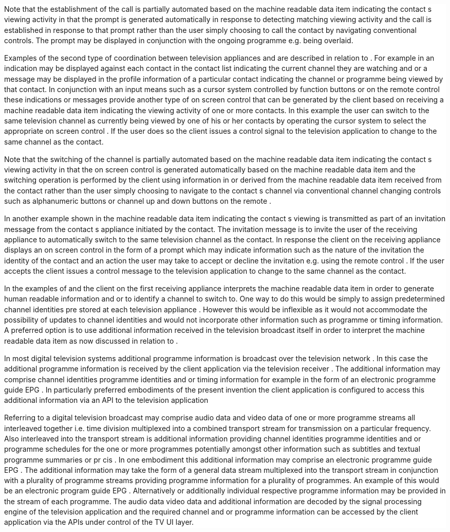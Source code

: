 Note that the establishment of the call is partially automated based on the machine readable data item indicating the contact s viewing activity in that the prompt is generated automatically in response to detecting matching viewing activity and the call is established in response to that prompt rather than the user simply choosing to call the contact by navigating conventional controls. The prompt may be displayed in conjunction with the ongoing programme e.g. being overlaid.

Examples of the second type of coordination between television appliances and are described in relation to . For example in an indication may be displayed against each contact in the contact list indicating the current channel they are watching and or a message may be displayed in the profile information of a particular contact indicating the channel or programme being viewed by that contact. In conjunction with an input means such as a cursor system controlled by function buttons or on the remote control these indications or messages provide another type of on screen control that can be generated by the client based on receiving a machine readable data item indicating the viewing activity of one or more contacts. In this example the user can switch to the same television channel as currently being viewed by one of his or her contacts by operating the cursor system to select the appropriate on screen control . If the user does so the client issues a control signal to the television application to change to the same channel as the contact.

Note that the switching of the channel is partially automated based on the machine readable data item indicating the contact s viewing activity in that the on screen control is generated automatically based on the machine readable data item and the switching operation is performed by the client using information in or derived from the machine readable data item received from the contact rather than the user simply choosing to navigate to the contact s channel via conventional channel changing controls such as alphanumeric buttons or channel up and down buttons on the remote .

In another example shown in the machine readable data item indicating the contact s viewing is transmitted as part of an invitation message from the contact s appliance initiated by the contact. The invitation message is to invite the user of the receiving appliance to automatically switch to the same television channel as the contact. In response the client on the receiving appliance displays an on screen control in the form of a prompt which may indicate information such as the nature of the invitation the identity of the contact and an action the user may take to accept or decline the invitation e.g. using the remote control . If the user accepts the client issues a control message to the television application to change to the same channel as the contact.

In the examples of and the client on the first receiving appliance interprets the machine readable data item in order to generate human readable information and or to identify a channel to switch to. One way to do this would be simply to assign predetermined channel identities pre stored at each television appliance . However this would be inflexible as it would not accommodate the possibility of updates to channel identities and would not incorporate other information such as programme or timing information. A preferred option is to use additional information received in the television broadcast itself in order to interpret the machine readable data item as now discussed in relation to .

In most digital television systems additional programme information is broadcast over the television network . In this case the additional programme information is received by the client application via the television receiver . The additional information may comprise channel identities programme identities and or timing information for example in the form of an electronic programme guide EPG . In particularly preferred embodiments of the present invention the client application is configured to access this additional information via an API to the television application

Referring to a digital television broadcast may comprise audio data and video data of one or more programme streams all interleaved together i.e. time division multiplexed into a combined transport stream for transmission on a particular frequency. Also interleaved into the transport stream is additional information providing channel identities programme identities and or programme schedules for the one or more programmes potentially amongst other information such as subtitles and textual programme summaries or pr cis . In one embodiment this additional information may comprise an electronic programme guide EPG . The additional information may take the form of a general data stream multiplexed into the transport stream in conjunction with a plurality of programme streams providing programme information for a plurality of programmes. An example of this would be an electronic program guide EPG . Alternatively or additionally individual respective programme information may be provided in the stream of each programme. The audio data video data and additional information are decoded by the signal processing engine of the television application and the required channel and or programme information can be accessed by the client application via the APIs under control of the TV UI layer.
